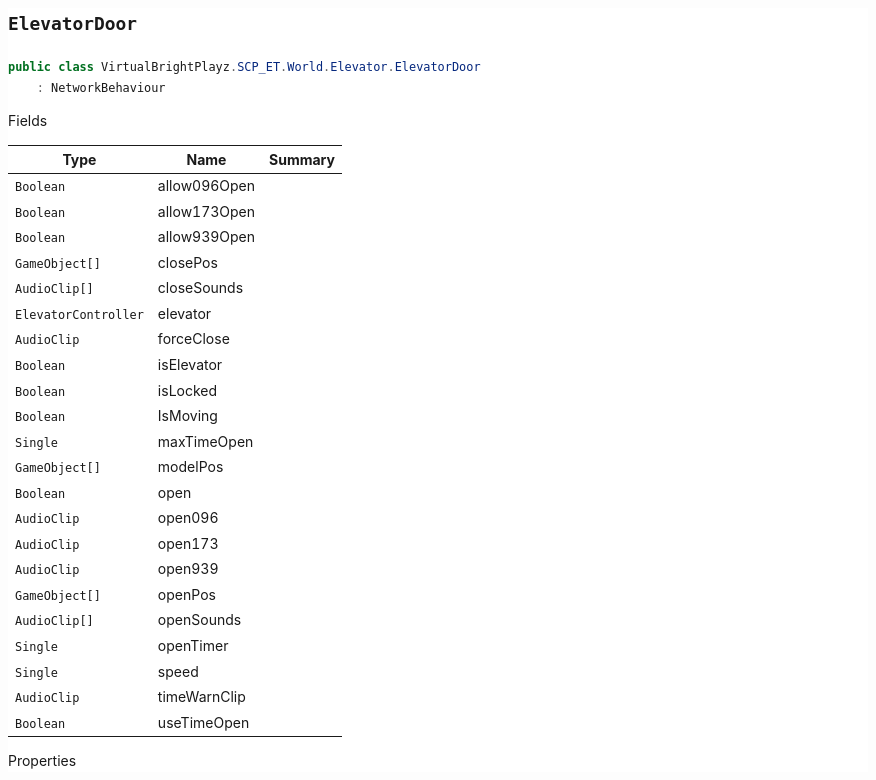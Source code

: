 
## `ElevatorDoor`

```csharp
public class VirtualBrightPlayz.SCP_ET.World.Elevator.ElevatorDoor
    : NetworkBehaviour

```

Fields

| Type | Name | Summary | 
| --- | --- | --- | 
| `Boolean` | allow096Open |  | 
| `Boolean` | allow173Open |  | 
| `Boolean` | allow939Open |  | 
| `GameObject[]` | closePos |  | 
| `AudioClip[]` | closeSounds |  | 
| `ElevatorController` | elevator |  | 
| `AudioClip` | forceClose |  | 
| `Boolean` | isElevator |  | 
| `Boolean` | isLocked |  | 
| `Boolean` | IsMoving |  | 
| `Single` | maxTimeOpen |  | 
| `GameObject[]` | modelPos |  | 
| `Boolean` | open |  | 
| `AudioClip` | open096 |  | 
| `AudioClip` | open173 |  | 
| `AudioClip` | open939 |  | 
| `GameObject[]` | openPos |  | 
| `AudioClip[]` | openSounds |  | 
| `Single` | openTimer |  | 
| `Single` | speed |  | 
| `AudioClip` | timeWarnClip |  | 
| `Boolean` | useTimeOpen |  | 


Properties
